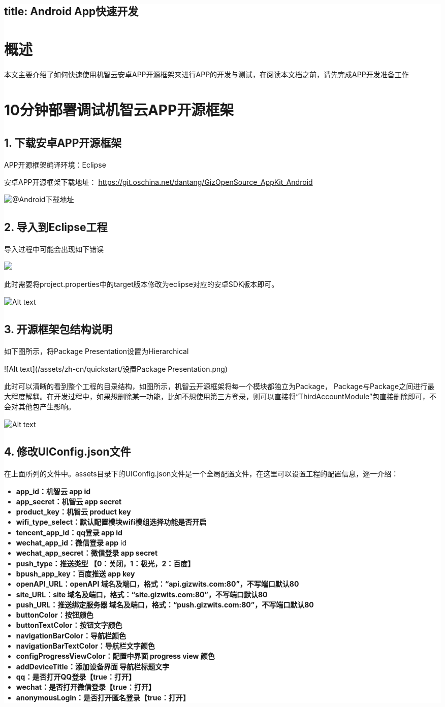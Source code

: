 title: Android App快速开发
---

# 概述

本文主要介绍了如何快速使用机智云安卓APP开源框架来进行APP的开发与测试，在阅读本文档之前，请先完成[APP开发准备工作](/zh-cn/quickstart/准备工作.html)

# 	10分钟部署调试机智云APP开源框架
## 1.	下载安卓APP开源框架
APP开源框架编译环境：Eclipse

安卓APP开源框架下载地址：
https://git.oschina.net/dantang/GizOpenSource_AppKit_Android
 
![@Android下载地址](/assets/zh-cn/quickstart/Android下载地址.png)

## 2.	导入到Eclipse工程
导入过程中可能会出现如下错误

 ![](/assets/zh-cn/quickstart/错误码.png)

此时需要将project.properties中的target版本修改为eclipse对应的安卓SDK版本即可。
 
![Alt text](/assets/zh-cn/quickstart/修改proguard-project中的targe.png)

## 3.	开源框架包结构说明
如下图所示，将Package Presentation设置为Hierarchical
 
![Alt text](/assets/zh-cn/quickstart/设置Package Presentation.png)

此时可以清晰的看到整个工程的目录结构，如图所示，机智云开源框架将每一个模块都独立为Package， Package与Package之间进行最大程度解耦。在开发过程中，如果想删除某一功能，比如不想使用第三方登录，则可以直接将“ThirdAccountModule”包直接删除即可，不会对其他包产生影响。
 
![Alt text](/assets/zh-cn/quickstart/目录解释说明.png)

## 4.	修改UIConfig.json文件
在上面所列的文件中。assets目录下的UIConfig.json文件是一个全局配置文件，在这里可以设置工程的配置信息，逐一介绍：

- **app_id：机智云 app id**
- **app_secret：机智云 app secret**
- **product_key：机智云 product key**
- **wifi_type_select：默认配置模块wifi模组选择功能是否开启**
- **tencent_app_id：qq登录 app id**
- **wechat_app_id：微信登录 app** id
- **wechat_app_secret：微信登录 app secret**
- **push_type：推送类型 【0：关闭，1：极光，2：百度】**
- **bpush_app_key：百度推送 app key**
- **openAPI_URL：openAPI 域名及端口，格式：“api.gizwits.com:80”，不写端口默认80**
- **site_URL：site 域名及端口，格式：“site.gizwits.com:80”，不写端口默认80**
- **push_URL：推送绑定服务器 域名及端口，格式：“push.gizwits.com:80”，不写端口默认80**
- **buttonColor：按钮颜色**
- **buttonTextColor：按钮文字颜色**
- **navigationBarColor：导航栏颜色**
- **navigationBarTextColor：导航栏文字颜色**
- **configProgressViewColor：配置中界面 progress view 颜色**
- **addDeviceTitle：添加设备界面 导航栏标题文字**
- **qq：是否打开QQ登录【true：打开】**
- **wechat：是否打开微信登录【true：打开】**
- **anonymousLogin：是否打开匿名登录【true：打开】**
